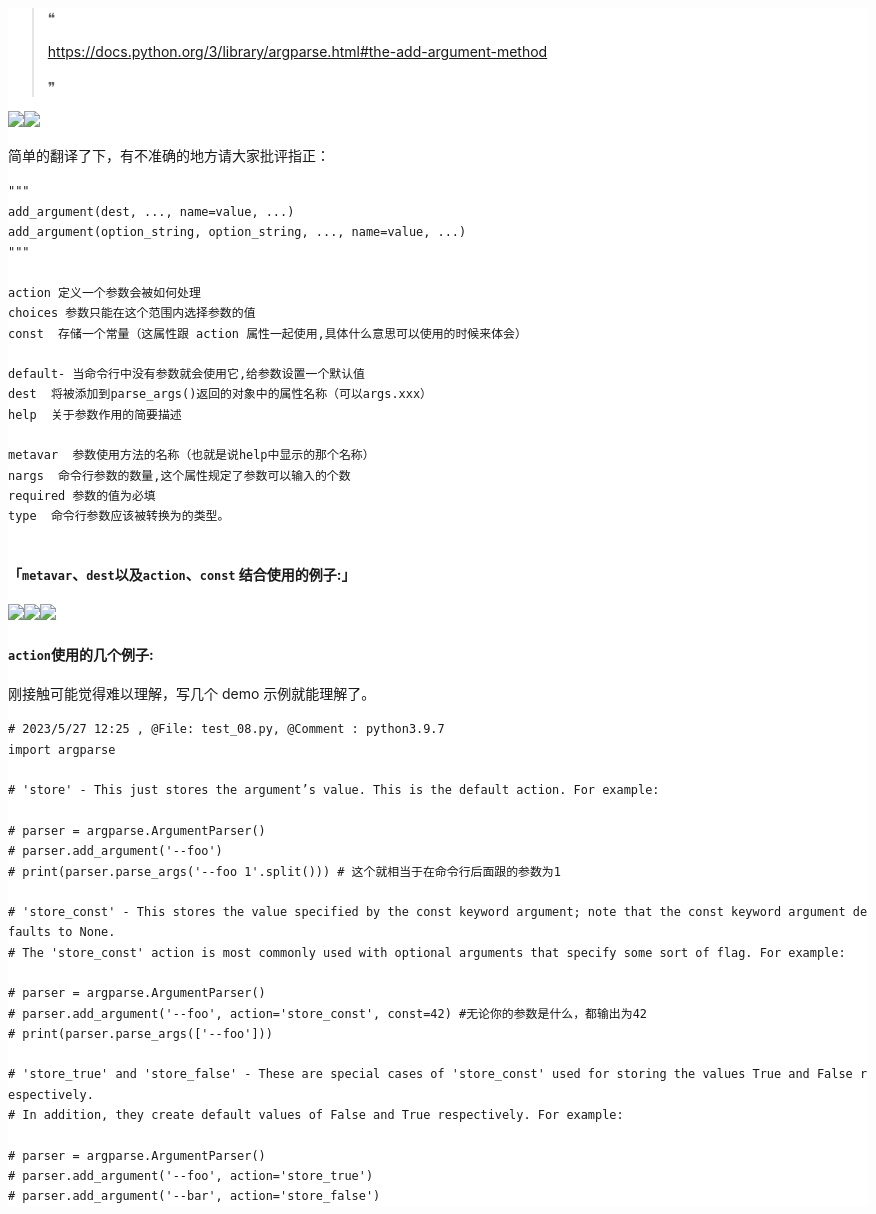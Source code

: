 > ❝
> 
> https://docs.python.org/3/library/argparse.html#the-add-argument-method
> 
> ❞

![](https://mmbiz.qpic.cn/sz_mmbiz_png/h988a0nsgw6y9fWic3PqnCjicEF6UtbTWD7ap5anaso49gDfcAUhmxgSXLUg0XoN4zsjMkO1EBCyNv8Fh3Hf14fQ/640?wx_fmt=png)![](https://mmbiz.qpic.cn/sz_mmbiz_png/h988a0nsgw6y9fWic3PqnCjicEF6UtbTWDsIRTIrMaXI6yh1ZvDvDxjKx8G2XR3oklYN8b08DoHmyeH696eGpnhQ/640?wx_fmt=png)

简单的翻译了下，有不准确的地方请大家批评指正：

```
"""
add_argument(dest, ..., name=value, ...)
add_argument(option_string, option_string, ..., name=value, ...)
"""

action 定义一个参数会被如何处理
choices 参数只能在这个范围内选择参数的值
const  存储一个常量（这属性跟 action 属性一起使用,具体什么意思可以使用的时候来体会）

default- 当命令行中没有参数就会使用它,给参数设置一个默认值
dest  将被添加到parse_args()返回的对象中的属性名称（可以args.xxx）
help  关于参数作用的简要描述

metavar  参数使用方法的名称（也就是说help中显示的那个名称）
nargs  命令行参数的数量,这个属性规定了参数可以输入的个数
required 参数的值为必填
type  命令行参数应该被转换为的类型。


```

#### **「`metavar`、`dest`以及`action`、`const` 结合使用的例子:」**

![](https://mmbiz.qpic.cn/sz_mmbiz_png/h988a0nsgw6y9fWic3PqnCjicEF6UtbTWD6aTE1ictkSkcpOE6suicgtRibXWgkyF7ialSrOibQ9SJRlCLMjibJVv7zuFQ/640?wx_fmt=png)![](https://mmbiz.qpic.cn/sz_mmbiz_png/h988a0nsgw6y9fWic3PqnCjicEF6UtbTWDmePrZXGDibDge48cko2Sx05gtbkkbrfdlnn0fhzCIxIELFs0lmWIG9Q/640?wx_fmt=png)![](https://mmbiz.qpic.cn/sz_mmbiz_png/h988a0nsgw6y9fWic3PqnCjicEF6UtbTWDdPnVWX7rJU65XuzVd9KcHS4WJhaJFgw59xfyKAfGzejjfNCSb5SHVA/640?wx_fmt=png)

#### `action`使用的几个例子:

刚接触可能觉得难以理解，写几个 demo 示例就能理解了。

```
# 2023/5/27 12:25 , @File: test_08.py, @Comment : python3.9.7
import argparse

# 'store' - This just stores the argument’s value. This is the default action. For example:

# parser = argparse.ArgumentParser()
# parser.add_argument('--foo')
# print(parser.parse_args('--foo 1'.split())) # 这个就相当于在命令行后面跟的参数为1

# 'store_const' - This stores the value specified by the const keyword argument; note that the const keyword argument defaults to None.
# The 'store_const' action is most commonly used with optional arguments that specify some sort of flag. For example:

# parser = argparse.ArgumentParser()
# parser.add_argument('--foo', action='store_const', const=42) #无论你的参数是什么，都输出为42
# print(parser.parse_args(['--foo']))

# 'store_true' and 'store_false' - These are special cases of 'store_const' used for storing the values True and False respectively.
# In addition, they create default values of False and True respectively. For example:

# parser = argparse.ArgumentParser()
# parser.add_argument('--foo', action='store_true')
# parser.add_argument('--bar', action='store_false')
```